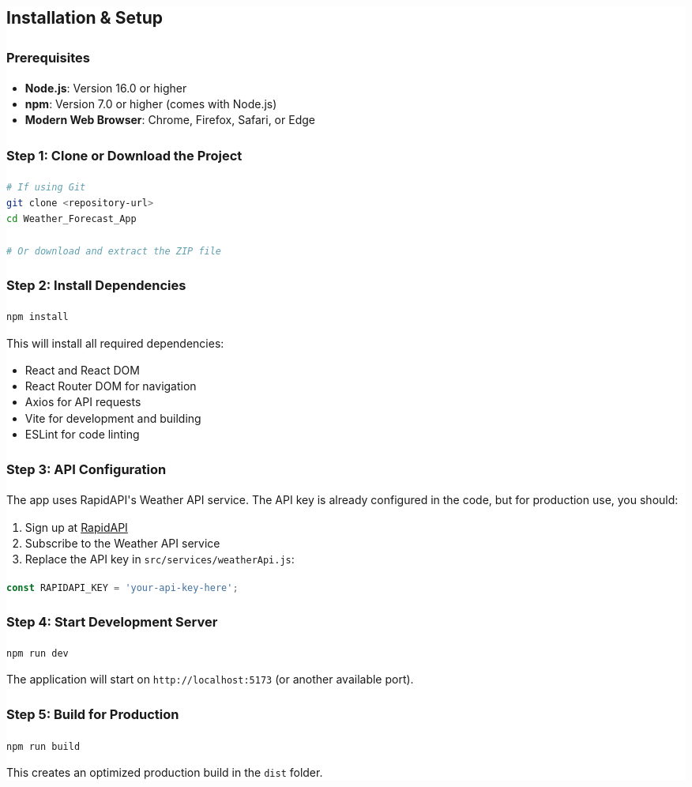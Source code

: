## Installation & Setup

### Prerequisites
- **Node.js**: Version 16.0 or higher
- **npm**: Version 7.0 or higher (comes with Node.js)
- **Modern Web Browser**: Chrome, Firefox, Safari, or Edge

### Step 1: Clone or Download the Project
```bash
# If using Git
git clone <repository-url>
cd Weather_Forecast_App

# Or download and extract the ZIP file
```

### Step 2: Install Dependencies
```bash
npm install
```

This will install all required dependencies:
- React and React DOM
- React Router DOM for navigation
- Axios for API requests
- Vite for development and building
- ESLint for code linting

### Step 3: API Configuration
The app uses RapidAPI's Weather API service. The API key is already configured in the code, but for production use, you should:

1. Sign up at [RapidAPI](https://rapidapi.com/)
2. Subscribe to the Weather API service
3. Replace the API key in `src/services/weatherApi.js`:
```javascript
const RAPIDAPI_KEY = 'your-api-key-here';
```

### Step 4: Start Development Server
```bash
npm run dev
```

The application will start on `http://localhost:5173` (or another available port).

### Step 5: Build for Production
```bash
npm run build
```

This creates an optimized production build in the `dist` folder.
